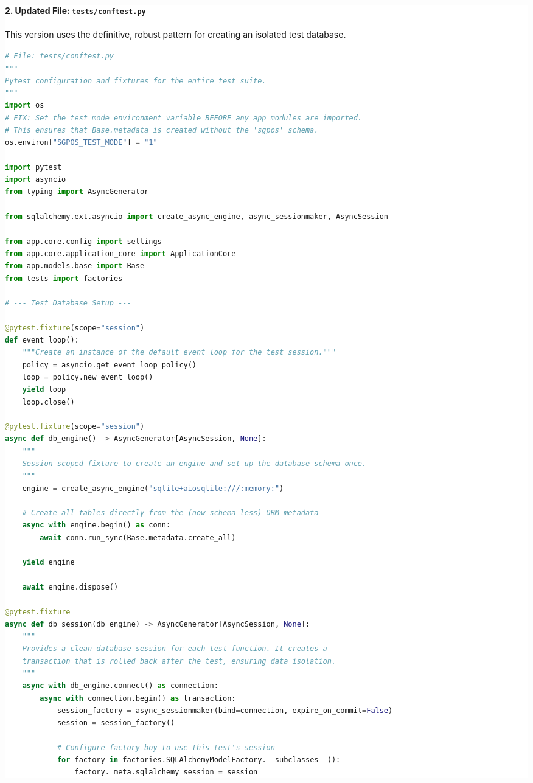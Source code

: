 #### 2. Updated File: `tests/conftest.py`
This version uses the definitive, robust pattern for creating an isolated test database.

```python
# File: tests/conftest.py
"""
Pytest configuration and fixtures for the entire test suite.
"""
import os
# FIX: Set the test mode environment variable BEFORE any app modules are imported.
# This ensures that Base.metadata is created without the 'sgpos' schema.
os.environ["SGPOS_TEST_MODE"] = "1"

import pytest
import asyncio
from typing import AsyncGenerator

from sqlalchemy.ext.asyncio import create_async_engine, async_sessionmaker, AsyncSession

from app.core.config import settings
from app.core.application_core import ApplicationCore
from app.models.base import Base
from tests import factories

# --- Test Database Setup ---

@pytest.fixture(scope="session")
def event_loop():
    """Create an instance of the default event loop for the test session."""
    policy = asyncio.get_event_loop_policy()
    loop = policy.new_event_loop()
    yield loop
    loop.close()

@pytest.fixture(scope="session")
async def db_engine() -> AsyncGenerator[AsyncSession, None]:
    """
    Session-scoped fixture to create an engine and set up the database schema once.
    """
    engine = create_async_engine("sqlite+aiosqlite:///:memory:")

    # Create all tables directly from the (now schema-less) ORM metadata
    async with engine.begin() as conn:
        await conn.run_sync(Base.metadata.create_all)

    yield engine

    await engine.dispose()

@pytest.fixture
async def db_session(db_engine) -> AsyncGenerator[AsyncSession, None]:
    """
    Provides a clean database session for each test function. It creates a
    transaction that is rolled back after the test, ensuring data isolation.
    """
    async with db_engine.connect() as connection:
        async with connection.begin() as transaction:
            session_factory = async_sessionmaker(bind=connection, expire_on_commit=False)
            session = session_factory()

            # Configure factory-boy to use this test's session
            for factory in factories.SQLAlchemyModelFactory.__subclasses__():
                factory._meta.sqlalchemy_session = session

```